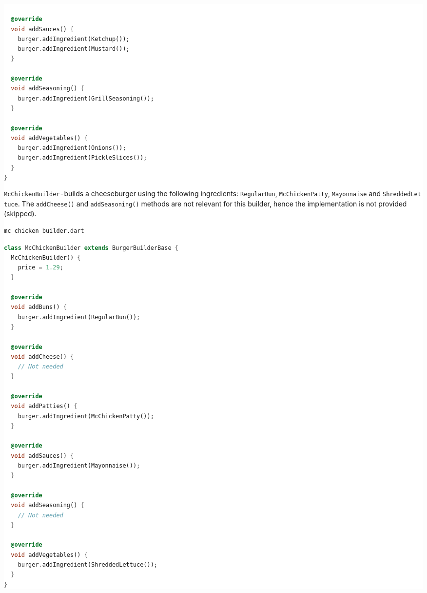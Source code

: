 ```dart

  @override
  void addSauces() {
    burger.addIngredient(Ketchup());
    burger.addIngredient(Mustard());
  }

  @override
  void addSeasoning() {
    burger.addIngredient(GrillSeasoning());
  }

  @override
  void addVegetables() {
    burger.addIngredient(Onions());
    burger.addIngredient(PickleSlices());
  }
}
```

`McChickenBuilder` - builds a cheeseburger using the following ingredients: `RegularBun`, `McChickenPatty`, `Mayonnaise` and `ShreddedLettuce`. The `addCheese()` and `addSeasoning()` methods are not relevant for this builder, hence the implementation is not provided (skipped).

`mc_chicken_builder.dart`
```dart
class McChickenBuilder extends BurgerBuilderBase {
  McChickenBuilder() {
    price = 1.29;
  }

  @override
  void addBuns() {
    burger.addIngredient(RegularBun());
  }

  @override
  void addCheese() {
    // Not needed
  }

  @override
  void addPatties() {
    burger.addIngredient(McChickenPatty());
  }

  @override
  void addSauces() {
    burger.addIngredient(Mayonnaise());
  }

  @override
  void addSeasoning() {
    // Not needed
  }

  @override
  void addVegetables() {
    burger.addIngredient(ShreddedLettuce());
  }
}
```